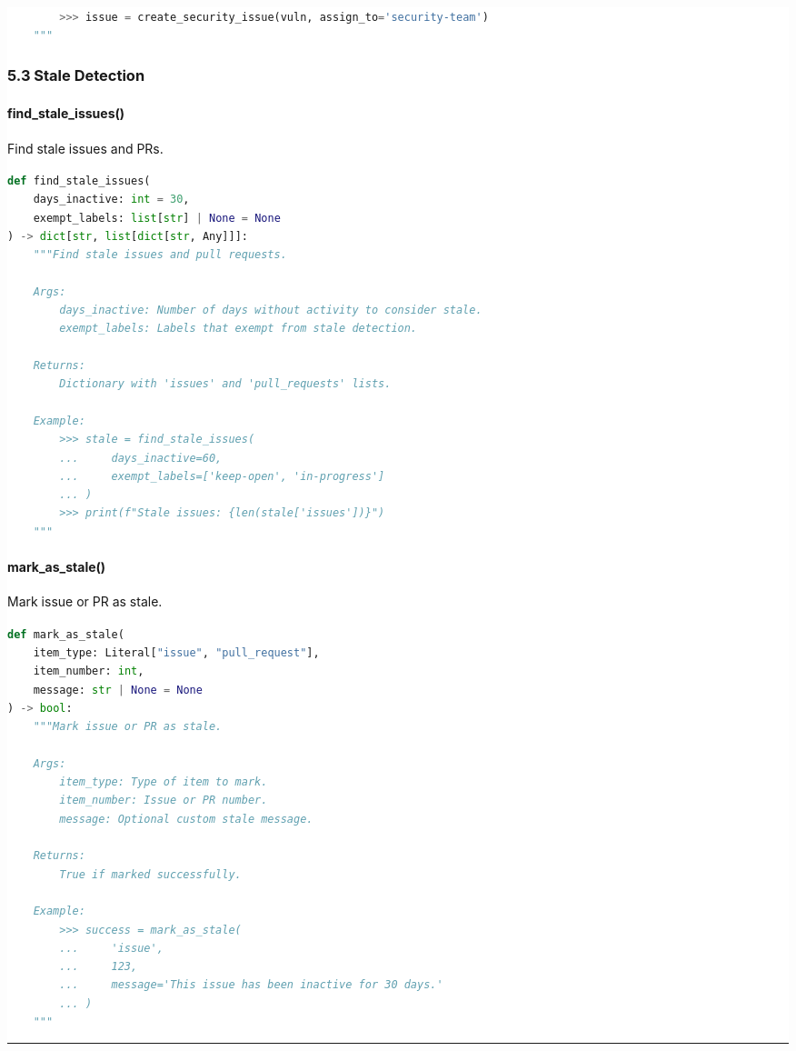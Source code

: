 ```python
        >>> issue = create_security_issue(vuln, assign_to='security-team')
    """
```

### 5.3 Stale Detection

#### find_stale_issues()

Find stale issues and PRs.

```python
def find_stale_issues(
    days_inactive: int = 30,
    exempt_labels: list[str] | None = None
) -> dict[str, list[dict[str, Any]]]:
    """Find stale issues and pull requests.

    Args:
        days_inactive: Number of days without activity to consider stale.
        exempt_labels: Labels that exempt from stale detection.

    Returns:
        Dictionary with 'issues' and 'pull_requests' lists.

    Example:
        >>> stale = find_stale_issues(
        ...     days_inactive=60,
        ...     exempt_labels=['keep-open', 'in-progress']
        ... )
        >>> print(f"Stale issues: {len(stale['issues'])}")
    """
```

#### mark_as_stale()

Mark issue or PR as stale.

```python
def mark_as_stale(
    item_type: Literal["issue", "pull_request"],
    item_number: int,
    message: str | None = None
) -> bool:
    """Mark issue or PR as stale.

    Args:
        item_type: Type of item to mark.
        item_number: Issue or PR number.
        message: Optional custom stale message.

    Returns:
        True if marked successfully.

    Example:
        >>> success = mark_as_stale(
        ...     'issue',
        ...     123,
        ...     message='This issue has been inactive for 30 days.'
        ... )
    """
```

---